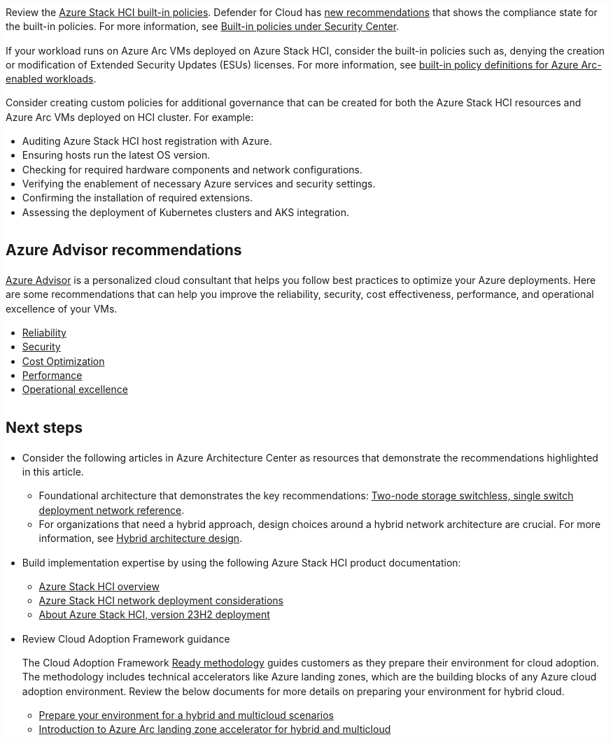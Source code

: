 Review the [Azure Stack HCI built-in policies](/azure/governance/policy/samples/built-in-policies#stack-hci). Defender for Cloud has [new recommendations](/azure/defender-for-cloud/upcoming-changes#four-new-recommendations-for-azure-stack-hci-resource-type) that shows the compliance state for the built-in policies. For more information, see [Built-in policies under Security Center](/azure/governance/policy/samples/built-in-policies#security-center).

If your workload runs on Azure Arc VMs deployed on Azure Stack HCI, consider the built-in policies such as, denying the creation or modification of Extended Security Updates (ESUs) licenses. For more information, see [built-in policy definitions for Azure Arc-enabled workloads](/azure/governance/policy/samples/built-in-policies#azure-arc).

Consider creating custom policies for additional governance that can be created for both the Azure Stack HCI resources and Azure Arc VMs deployed on HCI cluster. For example:

- Auditing Azure Stack HCI host registration with Azure.
- Ensuring hosts run the latest OS version.
- Checking for required hardware components and network configurations.
- Verifying the enablement of necessary Azure services and security settings.
- Confirming the installation of required extensions.
- Assessing the deployment of Kubernetes clusters and AKS integration.

## Azure Advisor recommendations

[Azure Advisor](/azure/advisor/) is a personalized cloud consultant that helps you follow best practices to optimize your Azure deployments. Here are some recommendations that can help you improve the reliability, security, cost effectiveness, performance, and operational excellence of your VMs.

- [Reliability](/azure/advisor/advisor-high-availability-recommendations)
- [Security](/azure/defender-for-cloud/recommendations-reference#compute-recommendations)
- [Cost Optimization](/azure/advisor/advisor-cost-recommendations)
- [Performance](/azure/advisor/advisor-reference-performance-recommendations)
- [Operational excellence](/azure/advisor/advisor-reference-operational-excellence-recommendations)

## Next steps

- Consider the following articles in Azure Architecture Center as resources that demonstrate the recommendations highlighted in this article.
    -   Foundational architecture that demonstrates the key recommendations:  [Two-node storage switchless, single switch deployment network reference](/azure-stack/hci/plan/two-node-switchless-single-switch).
    -   For organizations that need a hybrid approach, design choices around a hybrid network architecture are crucial. For more information, see [Hybrid architecture design](/azure/architecture/hybrid/hybrid-start-here).

- Build implementation expertise by using the following Azure Stack HCI product documentation: 
  - [Azure Stack HCI overview](/azure-stack/hci/overview)
  - [Azure Stack HCI network deployment considerations](/azure-stack/hci/plan/cloud-deployment-network-considerations)
  - [About Azure Stack HCI, version 23H2 deployment](/azure-stack/hci/deploy/deployment-introduction)

- Review Cloud Adoption Framework guidance

    The Cloud Adoption Framework [Ready methodology](/azure/cloud-adoption-framework/ready/) guides customers as they prepare their environment for cloud adoption. The methodology includes technical accelerators like Azure landing zones, which are the building blocks of any Azure cloud adoption environment. Review the below documents for more details on preparing your environment for hybrid cloud.

    - [Prepare your environment for a hybrid and multicloud scenarios](/azure/cloud-adoption-framework/scenarios/hybrid/ready)
    - [Introduction to Azure Arc landing zone accelerator for hybrid and multicloud](/azure/cloud-adoption-framework/scenarios/hybrid/enterprise-scale-landing-zone)